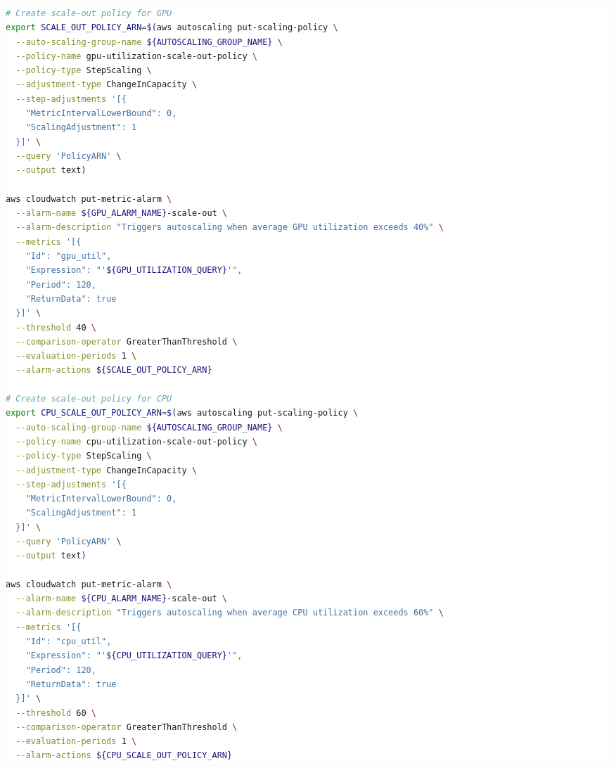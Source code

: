 ```bash
# Create scale-out policy for GPU
export SCALE_OUT_POLICY_ARN=$(aws autoscaling put-scaling-policy \
  --auto-scaling-group-name ${AUTOSCALING_GROUP_NAME} \
  --policy-name gpu-utilization-scale-out-policy \
  --policy-type StepScaling \
  --adjustment-type ChangeInCapacity \
  --step-adjustments '[{
    "MetricIntervalLowerBound": 0,
    "ScalingAdjustment": 1
  }]' \
  --query 'PolicyARN' \
  --output text)

aws cloudwatch put-metric-alarm \
  --alarm-name ${GPU_ALARM_NAME}-scale-out \
  --alarm-description "Triggers autoscaling when average GPU utilization exceeds 40%" \
  --metrics '[{
    "Id": "gpu_util",
    "Expression": "'${GPU_UTILIZATION_QUERY}'",
    "Period": 120,
    "ReturnData": true
  }]' \
  --threshold 40 \
  --comparison-operator GreaterThanThreshold \
  --evaluation-periods 1 \
  --alarm-actions ${SCALE_OUT_POLICY_ARN}

# Create scale-out policy for CPU
export CPU_SCALE_OUT_POLICY_ARN=$(aws autoscaling put-scaling-policy \
  --auto-scaling-group-name ${AUTOSCALING_GROUP_NAME} \
  --policy-name cpu-utilization-scale-out-policy \
  --policy-type StepScaling \
  --adjustment-type ChangeInCapacity \
  --step-adjustments '[{
    "MetricIntervalLowerBound": 0,
    "ScalingAdjustment": 1
  }]' \
  --query 'PolicyARN' \
  --output text)

aws cloudwatch put-metric-alarm \
  --alarm-name ${CPU_ALARM_NAME}-scale-out \
  --alarm-description "Triggers autoscaling when average CPU utilization exceeds 60%" \
  --metrics '[{
    "Id": "cpu_util",
    "Expression": "'${CPU_UTILIZATION_QUERY}'",
    "Period": 120,
    "ReturnData": true
  }]' \
  --threshold 60 \
  --comparison-operator GreaterThanThreshold \
  --evaluation-periods 1 \
  --alarm-actions ${CPU_SCALE_OUT_POLICY_ARN}
```

